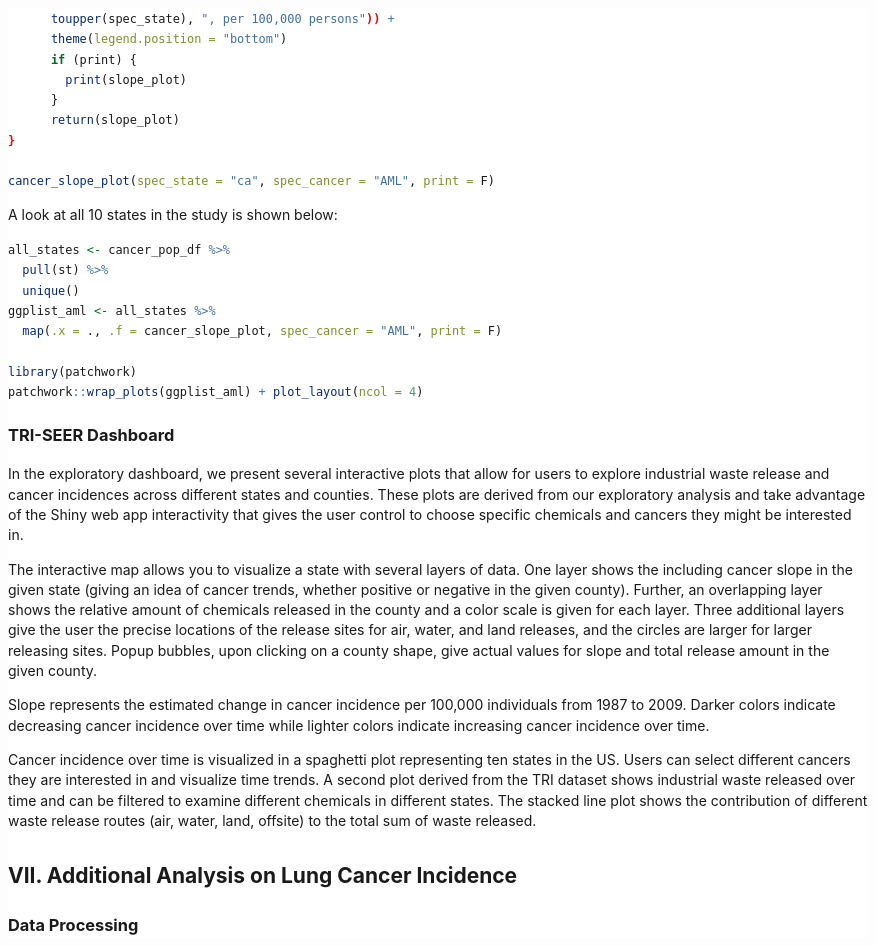 ``` r
      toupper(spec_state), ", per 100,000 persons")) +
      theme(legend.position = "bottom")
      if (print) {
        print(slope_plot)
      }
      return(slope_plot)
}

cancer_slope_plot(spec_state = "ca", spec_cancer = "AML", print = F)
```

A look at all 10 states in the study is shown below:

``` r
all_states <- cancer_pop_df %>% 
  pull(st) %>% 
  unique()
ggplist_aml <- all_states %>% 
  map(.x = ., .f = cancer_slope_plot, spec_cancer = "AML", print = F)

library(patchwork)
patchwork::wrap_plots(ggplist_aml) + plot_layout(ncol = 4)
```

### TRI-SEER Dashboard

In the exploratory dashboard, we present several interactive plots that allow for users to explore industrial waste release and cancer incidences across different states and counties. These plots are derived from our exploratory analysis and take advantage of the Shiny web app interactivity that gives the user control to choose specific chemicals and cancers they might be interested in.

The interactive map allows you to visualize a state with several layers of data. One layer shows the including cancer slope in the given state (giving an idea of cancer trends, whether positive or negative in the given county). Further, an overlapping layer shows the relative amount of chemicals released in the county and a color scale is given for each layer. Three additional layers give the user the precise locations of the release sites for air, water, and land releases, and the circles are larger for larger releasing sites. Popup bubbles, upon clicking on a county shape, give actual values for slope and total release amount in the given county.

Slope represents the estimated change in cancer incidence per 100,000 individuals from 1987 to 2009. Darker colors indicate decreasing cancer incidence over time while lighter colors indicate increasing cancer incidence over time.

Cancer incidence over time is visualized in a spaghetti plot representing ten states in the US. Users can select different cancers they are interested in and visualize time trends. A second plot derived from the TRI dataset shows industrial waste released over time and can be filtered to examine different chemicals in different states. The stacked line plot shows the contribution of different waste release routes (air, water, land, offsite) to the total sum of waste released.

VII. Additional Analysis on Lung Cancer Incidence
-------------------------------------------------

### Data Processing
